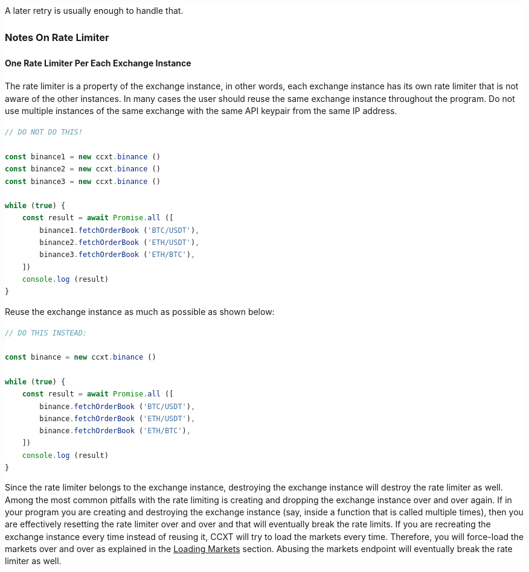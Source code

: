 A later retry is usually enough to handle that.

### Notes On Rate Limiter
#### One Rate Limiter Per Each Exchange Instance

The rate limiter is a property of the exchange instance, in other words, each exchange instance has its own rate limiter that is not aware of the other instances. In many cases the user should reuse the same exchange instance throughout the program. Do not use multiple instances of the same exchange with the same API keypair from the same IP address.

```javascript
// DO NOT DO THIS!

const binance1 = new ccxt.binance ()
const binance2 = new ccxt.binance ()
const binance3 = new ccxt.binance ()

while (true) {
    const result = await Promise.all ([
        binance1.fetchOrderBook ('BTC/USDT'),
        binance2.fetchOrderBook ('ETH/USDT'),
        binance3.fetchOrderBook ('ETH/BTC'),
    ])
    console.log (result)
}
```

Reuse the exchange instance as much as possible as shown below:

```javascript
// DO THIS INSTEAD:

const binance = new ccxt.binance ()

while (true) {
    const result = await Promise.all ([
        binance.fetchOrderBook ('BTC/USDT'),
        binance.fetchOrderBook ('ETH/USDT'),
        binance.fetchOrderBook ('ETH/BTC'),
    ])
    console.log (result)
}
```

Since the rate limiter belongs to the exchange instance, destroying the exchange instance will destroy the rate limiter as well. Among the most common pitfalls with the rate limiting is creating and dropping the exchange instance over and over again. If in your program you are creating and destroying the exchange instance (say, inside a function that is called multiple times), then you are effectively resetting the rate limiter over and over and that will eventually break the rate limits. If you are recreating the exchange instance every time instead of reusing it, CCXT will try to load the markets every time. Therefore, you will force-load the markets over and over as explained in the [Loading Markets](#loading-markets) section. Abusing the markets endpoint will eventually break the rate limiter as well.
